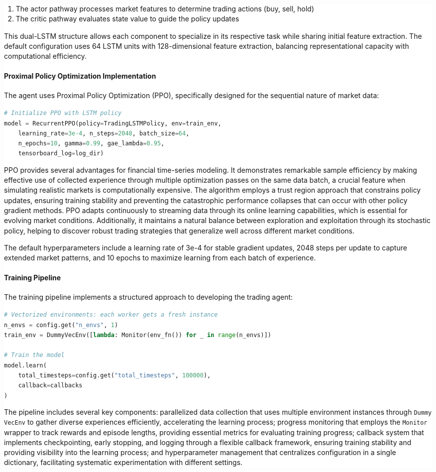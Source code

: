 1. The actor pathway processes market features to determine trading actions (buy, sell, hold)
2. The critic pathway evaluates state value to guide the policy updates

This dual-LSTM structure allows each component to specialize in its respective task while sharing initial feature extraction. The default configuration uses 64 LSTM units with 128-dimensional feature extraction, balancing representational capacity with computational efficiency.

#### Proximal Policy Optimization Implementation

The agent uses Proximal Policy Optimization (PPO), specifically designed for the sequential nature of market data:

```python
# Initialize PPO with LSTM policy
model = RecurrentPPO(policy=TradingLSTMPolicy, env=train_env,
    learning_rate=3e-4, n_steps=2048, batch_size=64,
    n_epochs=10, gamma=0.99, gae_lambda=0.95,
    tensorboard_log=log_dir)
```

PPO provides several advantages for financial time-series modeling. It demonstrates remarkable sample efficiency by making effective use of collected experience through multiple optimization passes on the same data batch, a crucial feature when simulating realistic markets is computationally expensive. The algorithm employs a trust region approach that constrains policy updates, ensuring training stability and preventing the catastrophic performance collapses that can occur with other policy gradient methods. PPO adapts continuously to streaming data through its online learning capabilities, which is essential for evolving market conditions. Additionally, it maintains a natural balance between exploration and exploitation through its stochastic policy, helping to discover robust trading strategies that generalize well across different market conditions.

The default hyperparameters include a learning rate of 3e-4 for stable gradient updates, 2048 steps per update to capture extended market patterns, and 10 epochs to maximize learning from each batch of experience.

#### Training Pipeline

The training pipeline implements a structured approach to developing the trading agent:

```python
# Vectorized environments: each worker gets a fresh instance
n_envs = config.get("n_envs", 1)
train_env = DummyVecEnv([lambda: Monitor(env_fn()) for _ in range(n_envs)])

# Train the model
model.learn(
    total_timesteps=config.get("total_timesteps", 100000),
    callback=callbacks
)
```

The pipeline includes several key components: parallelized data collection that uses multiple environment instances through `DummyVecEnv` to gather diverse experiences efficiently, accelerating the learning process; progress monitoring that employs the `Monitor` wrapper to track rewards and episode lengths, providing essential metrics for evaluating training progress; callback system that implements checkpointing, early stopping, and logging through a flexible callback framework, ensuring training stability and providing visibility into the learning process; and hyperparameter management that centralizes configuration in a single dictionary, facilitating systematic experimentation with different settings.
